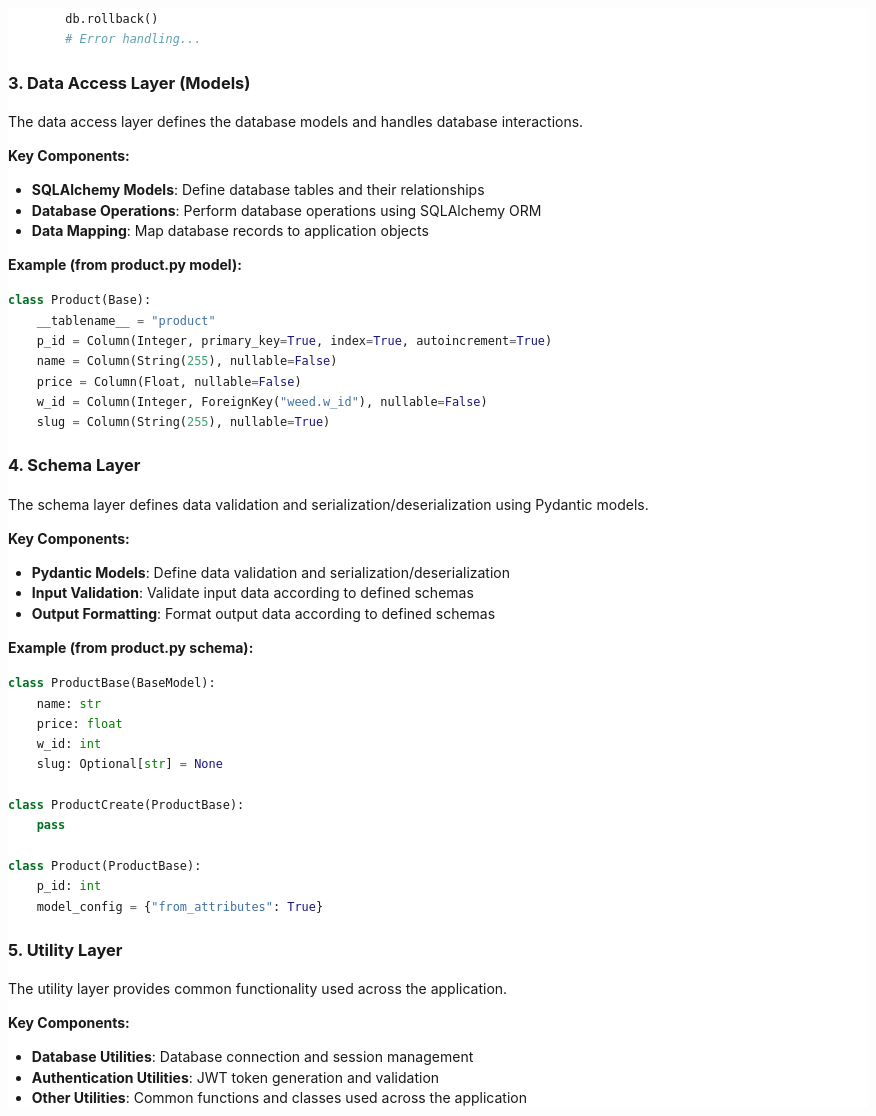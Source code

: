 ```python
        db.rollback()
        # Error handling...
```

### 3. Data Access Layer (Models)

The data access layer defines the database models and handles database interactions.

**Key Components:**
- **SQLAlchemy Models**: Define database tables and their relationships
- **Database Operations**: Perform database operations using SQLAlchemy ORM
- **Data Mapping**: Map database records to application objects

**Example (from product.py model):**
```python
class Product(Base):
    __tablename__ = "product"
    p_id = Column(Integer, primary_key=True, index=True, autoincrement=True)
    name = Column(String(255), nullable=False)
    price = Column(Float, nullable=False)
    w_id = Column(Integer, ForeignKey("weed.w_id"), nullable=False)
    slug = Column(String(255), nullable=True)
```

### 4. Schema Layer

The schema layer defines data validation and serialization/deserialization using Pydantic models.

**Key Components:**
- **Pydantic Models**: Define data validation and serialization/deserialization
- **Input Validation**: Validate input data according to defined schemas
- **Output Formatting**: Format output data according to defined schemas

**Example (from product.py schema):**
```python
class ProductBase(BaseModel):
    name: str
    price: float
    w_id: int
    slug: Optional[str] = None

class ProductCreate(ProductBase):
    pass

class Product(ProductBase):
    p_id: int
    model_config = {"from_attributes": True}
```

### 5. Utility Layer

The utility layer provides common functionality used across the application.

**Key Components:**
- **Database Utilities**: Database connection and session management
- **Authentication Utilities**: JWT token generation and validation
- **Other Utilities**: Common functions and classes used across the application
